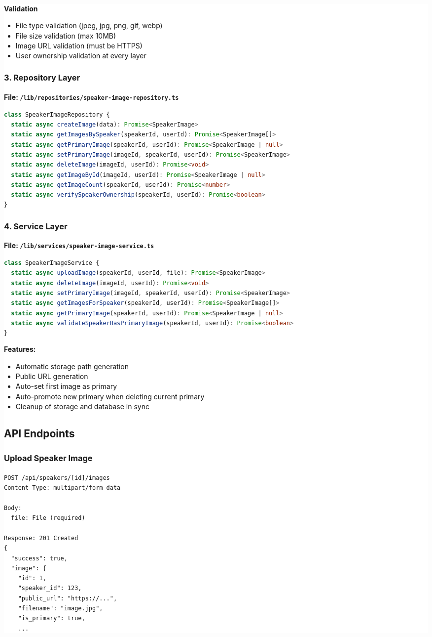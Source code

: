 **Validation**
- File type validation (jpeg, jpg, png, gif, webp)
- File size validation (max 10MB)
- Image URL validation (must be HTTPS)
- User ownership validation at every layer

### 3. Repository Layer

**File: `/lib/repositories/speaker-image-repository.ts`**

```typescript
class SpeakerImageRepository {
  static async createImage(data): Promise<SpeakerImage>
  static async getImagesBySpeaker(speakerId, userId): Promise<SpeakerImage[]>
  static async getPrimaryImage(speakerId, userId): Promise<SpeakerImage | null>
  static async setPrimaryImage(imageId, speakerId, userId): Promise<SpeakerImage>
  static async deleteImage(imageId, userId): Promise<void>
  static async getImageById(imageId, userId): Promise<SpeakerImage | null>
  static async getImageCount(speakerId, userId): Promise<number>
  static async verifySpeakerOwnership(speakerId, userId): Promise<boolean>
}
```

### 4. Service Layer

**File: `/lib/services/speaker-image-service.ts`**

```typescript
class SpeakerImageService {
  static async uploadImage(speakerId, userId, file): Promise<SpeakerImage>
  static async deleteImage(imageId, userId): Promise<void>
  static async setPrimaryImage(imageId, speakerId, userId): Promise<SpeakerImage>
  static async getImagesForSpeaker(speakerId, userId): Promise<SpeakerImage[]>
  static async getPrimaryImage(speakerId, userId): Promise<SpeakerImage | null>
  static async validateSpeakerHasPrimaryImage(speakerId, userId): Promise<boolean>
}
```

**Features:**
- Automatic storage path generation
- Public URL generation
- Auto-set first image as primary
- Auto-promote new primary when deleting current primary
- Cleanup of storage and database in sync

## API Endpoints

### Upload Speaker Image
```
POST /api/speakers/[id]/images
Content-Type: multipart/form-data

Body:
  file: File (required)

Response: 201 Created
{
  "success": true,
  "image": {
    "id": 1,
    "speaker_id": 123,
    "public_url": "https://...",
    "filename": "image.jpg",
    "is_primary": true,
    ...
```